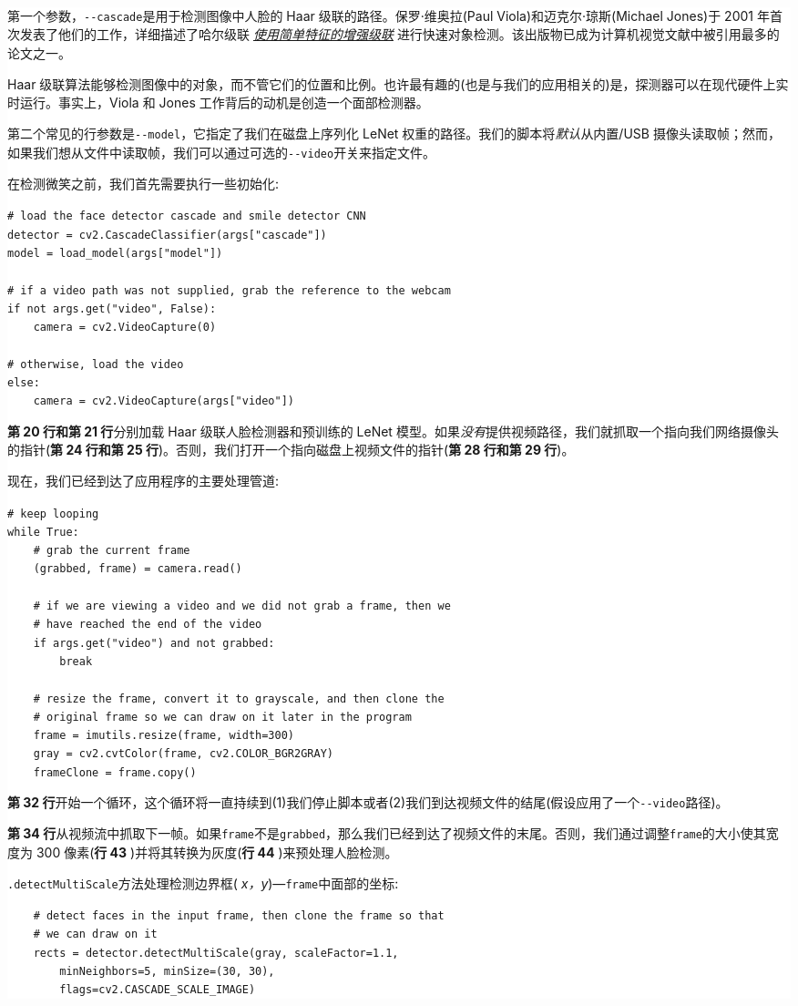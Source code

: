 第一个参数，`--cascade`是用于检测图像中人脸的 Haar 级联的路径。保罗·维奥拉(Paul Viola)和迈克尔·琼斯(Michael Jones)于 2001 年首次发表了他们的工作，详细描述了哈尔级联 *[使用简单特征的增强级联](https://ieeexplore.ieee.org/document/990517)* 进行快速对象检测。该出版物已成为计算机视觉文献中被引用最多的论文之一。

Haar 级联算法能够检测图像中的对象，而不管它们的位置和比例。也许最有趣的(也是与我们的应用相关的)是，探测器可以在现代硬件上实时运行。事实上，Viola 和 Jones 工作背后的动机是创造一个面部检测器。

第二个常见的行参数是`--model`，它指定了我们在磁盘上序列化 LeNet 权重的路径。我们的脚本将*默认*从内置/USB 摄像头读取帧；然而，如果我们想从文件中读取帧，我们可以通过可选的`--video`开关来指定文件。

在检测微笑之前，我们首先需要执行一些初始化:

```
# load the face detector cascade and smile detector CNN
detector = cv2.CascadeClassifier(args["cascade"])
model = load_model(args["model"])

# if a video path was not supplied, grab the reference to the webcam
if not args.get("video", False):
	camera = cv2.VideoCapture(0)

# otherwise, load the video
else:
	camera = cv2.VideoCapture(args["video"])
```

**第 20 行和第 21 行**分别加载 Haar 级联人脸检测器和预训练的 LeNet 模型。如果*没有*提供视频路径，我们就抓取一个指向我们网络摄像头的指针(**第 24 行和第 25 行**)。否则，我们打开一个指向磁盘上视频文件的指针(**第 28 行和第 29 行**)。

现在，我们已经到达了应用程序的主要处理管道:

```
# keep looping
while True:
	# grab the current frame
	(grabbed, frame) = camera.read()

	# if we are viewing a video and we did not grab a frame, then we
	# have reached the end of the video
	if args.get("video") and not grabbed:
		break

	# resize the frame, convert it to grayscale, and then clone the
	# original frame so we can draw on it later in the program
	frame = imutils.resize(frame, width=300)
	gray = cv2.cvtColor(frame, cv2.COLOR_BGR2GRAY)
	frameClone = frame.copy()
```

**第 32 行**开始一个循环，这个循环将一直持续到(1)我们停止脚本或者(2)我们到达视频文件的结尾(假设应用了一个`--video`路径)。

**第 34 行**从视频流中抓取下一帧。如果`frame`不是`grabbed`，那么我们已经到达了视频文件的末尾。否则，我们通过调整`frame`的大小使其宽度为 300 像素(**行 43** )并将其转换为灰度(**行 44** )来预处理人脸检测。

`.detectMultiScale`方法处理检测边界框( *x，y*)—`frame`中面部的坐标:

```
	# detect faces in the input frame, then clone the frame so that
	# we can draw on it
	rects = detector.detectMultiScale(gray, scaleFactor=1.1, 
		minNeighbors=5, minSize=(30, 30),
		flags=cv2.CASCADE_SCALE_IMAGE)
```
